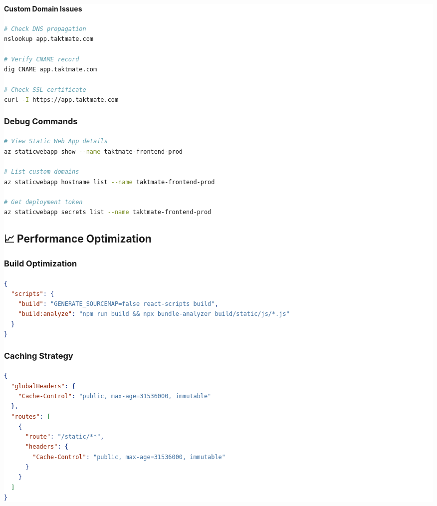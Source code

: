 #### Custom Domain Issues
```bash
# Check DNS propagation
nslookup app.taktmate.com

# Verify CNAME record
dig CNAME app.taktmate.com

# Check SSL certificate
curl -I https://app.taktmate.com
```

### Debug Commands
```bash
# View Static Web App details
az staticwebapp show --name taktmate-frontend-prod

# List custom domains
az staticwebapp hostname list --name taktmate-frontend-prod

# Get deployment token
az staticwebapp secrets list --name taktmate-frontend-prod
```

## 📈 Performance Optimization

### Build Optimization
```json
{
  "scripts": {
    "build": "GENERATE_SOURCEMAP=false react-scripts build",
    "build:analyze": "npm run build && npx bundle-analyzer build/static/js/*.js"
  }
}
```

### Caching Strategy
```json
{
  "globalHeaders": {
    "Cache-Control": "public, max-age=31536000, immutable"
  },
  "routes": [
    {
      "route": "/static/**",
      "headers": {
        "Cache-Control": "public, max-age=31536000, immutable"
      }
    }
  ]
}
```
